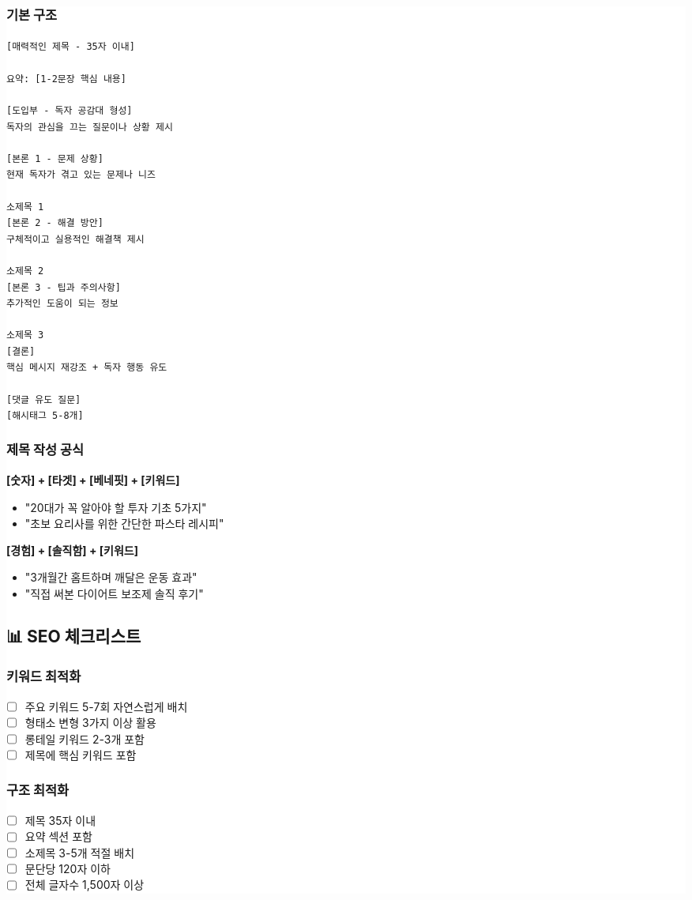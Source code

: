 ### 기본 구조
```
[매력적인 제목 - 35자 이내]

요약: [1-2문장 핵심 내용]

[도입부 - 독자 공감대 형성]
독자의 관심을 끄는 질문이나 상황 제시

[본론 1 - 문제 상황]
현재 독자가 겪고 있는 문제나 니즈

소제목 1
[본론 2 - 해결 방안]
구체적이고 실용적인 해결책 제시

소제목 2
[본론 3 - 팁과 주의사항]
추가적인 도움이 되는 정보

소제목 3
[결론]
핵심 메시지 재강조 + 독자 행동 유도

[댓글 유도 질문]
[해시태그 5-8개]
```

### 제목 작성 공식

**[숫자] + [타겟] + [베네핏] + [키워드]**
- "20대가 꼭 알아야 할 투자 기초 5가지"
- "초보 요리사를 위한 간단한 파스타 레시피"

**[경험] + [솔직함] + [키워드]**
- "3개월간 홈트하며 깨달은 운동 효과"
- "직접 써본 다이어트 보조제 솔직 후기"

## 📊 SEO 체크리스트

### 키워드 최적화
- [ ] 주요 키워드 5-7회 자연스럽게 배치
- [ ] 형태소 변형 3가지 이상 활용
- [ ] 롱테일 키워드 2-3개 포함
- [ ] 제목에 핵심 키워드 포함

### 구조 최적화
- [ ] 제목 35자 이내
- [ ] 요약 섹션 포함
- [ ] 소제목 3-5개 적절 배치
- [ ] 문단당 120자 이하
- [ ] 전체 글자수 1,500자 이상
